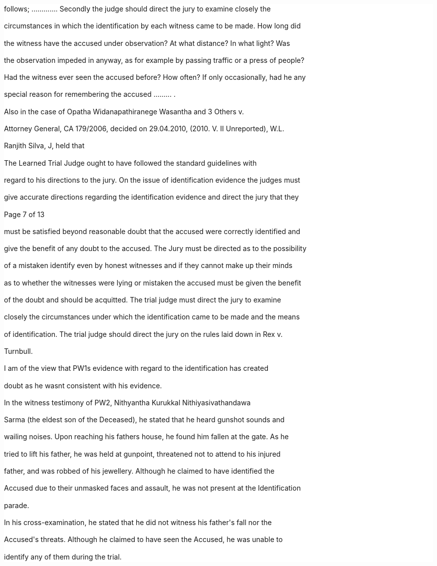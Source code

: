 follows; ............. Secondly the judge should direct the jury to examine closely the

circumstances in which the identification by each witness came to be made. How long did

the witness have the accused under observation? At what distance? In what light? Was

the observation impeded in anyway, as for example by passing traffic or a press of people?

Had the witness ever seen the accused before? How often? If only occasionally, had he any

special reason for remembering the accused ......... .

Also in the case of Opatha Widanapathiranege Wasantha and 3 Others v.

Attorney General, CA 179/2006, decided on 29.04.2010, (2010. V. II Unreported), W.L.

Ranjith Silva, J, held that

The Learned Trial Judge ought to have followed the standard guidelines with

regard to his directions to the jury. On the issue of identification evidence the judges must

give accurate directions regarding the identification evidence and direct the jury that they

Page 7 of 13

must be satisfied beyond reasonable doubt that the accused were correctly identified and

give the benefit of any doubt to the accused. The Jury must be directed as to the possibility

of a mistaken identify even by honest witnesses and if they cannot make up their minds

as to whether the witnesses were lying or mistaken the accused must be given the benefit

of the doubt and should be acquitted. The trial judge must direct the jury to examine

closely the circumstances under which the identification came to be made and the means

of identification. The trial judge should direct the jury on the rules laid down in Rex v.

Turnbull.

I am of the view that PW1s evidence with regard to the identification has created

doubt as he wasnt consistent with his evidence.

In the witness testimony of PW2, Nithyantha Kurukkal Nithiyasivathandawa

Sarma (the eldest son of the Deceased), he stated that he heard gunshot sounds and

wailing noises. Upon reaching his fathers house, he found him fallen at the gate. As he

tried to lift his father, he was held at gunpoint, threatened not to attend to his injured

father, and was robbed of his jewellery. Although he claimed to have identified the

Accused due to their unmasked faces and assault, he was not present at the Identification

parade.

In his cross-examination, he stated that he did not witness his father's fall nor the

Accused's threats. Although he claimed to have seen the Accused, he was unable to

identify any of them during the trial.
